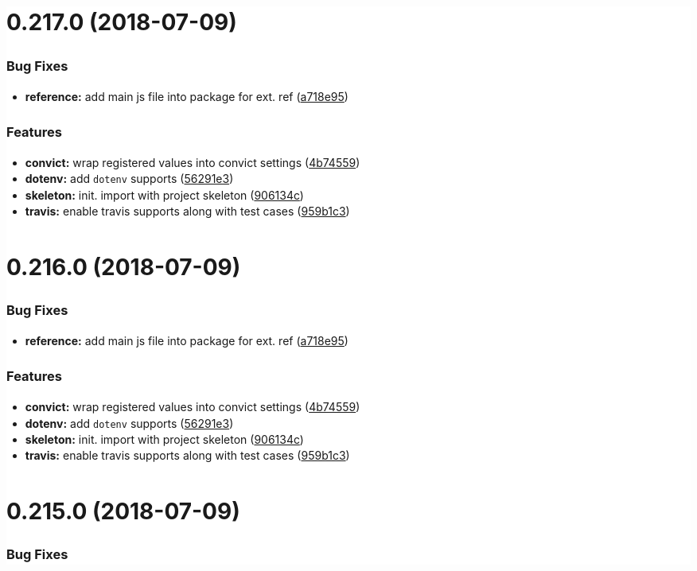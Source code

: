 

<a name="0.217.0"></a>
# 0.217.0 (2018-07-09)


### Bug Fixes

* **reference:** add main js file into package for ext. ref ([a718e95](https://github.com/jimzhan/convict-register/commit/a718e95))


### Features

* **convict:** wrap registered values into convict settings ([4b74559](https://github.com/jimzhan/convict-register/commit/4b74559))
* **dotenv:** add `dotenv` supports ([56291e3](https://github.com/jimzhan/convict-register/commit/56291e3))
* **skeleton:** init. import with project skeleton ([906134c](https://github.com/jimzhan/convict-register/commit/906134c))
* **travis:** enable travis supports along with test cases ([959b1c3](https://github.com/jimzhan/convict-register/commit/959b1c3))



<a name="0.216.0"></a>
# 0.216.0 (2018-07-09)


### Bug Fixes

* **reference:** add main js file into package for ext. ref ([a718e95](https://github.com/jimzhan/convict-register/commit/a718e95))


### Features

* **convict:** wrap registered values into convict settings ([4b74559](https://github.com/jimzhan/convict-register/commit/4b74559))
* **dotenv:** add `dotenv` supports ([56291e3](https://github.com/jimzhan/convict-register/commit/56291e3))
* **skeleton:** init. import with project skeleton ([906134c](https://github.com/jimzhan/convict-register/commit/906134c))
* **travis:** enable travis supports along with test cases ([959b1c3](https://github.com/jimzhan/convict-register/commit/959b1c3))



<a name="0.215.0"></a>
# 0.215.0 (2018-07-09)


### Bug Fixes
